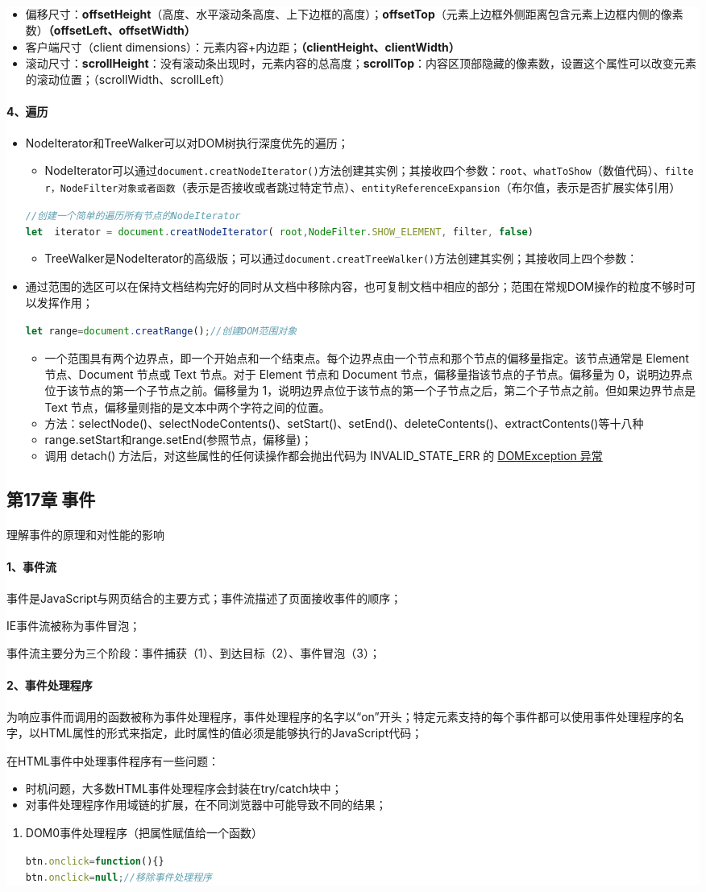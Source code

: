 - 偏移尺寸：**offsetHeight**（高度、水平滚动条高度、上下边框的高度）；**offsetTop**（元素上边框外侧距离包含元素上边框内侧的像素数）**（offsetLeft、offsetWidth）**
- 客户端尺寸（client dimensions）：元素内容+内边距；**（clientHeight、clientWidth）**
- 滚动尺寸：**scrollHeight**：没有滚动条出现时，元素内容的总高度；**scrollTop**：内容区顶部隐藏的像素数，设置这个属性可以改变元素的滚动位置；（scrollWidth、scrollLeft）

#### 4、遍历

- NodeIterator和TreeWalker可以对DOM树执行深度优先的遍历；

  - NodeIterator可以通过`document.creatNodeIterator()`方法创建其实例；其接收四个参数：`root`、`whatToShow`（数值代码）、`filter，NodeFilter对象或者函数`（表示是否接收或者跳过特定节点）、`entityReferenceExpansion`（布尔值，表示是否扩展实体引用）

  ```js
  //创建一个简单的遍历所有节点的NodeIterator
  let  iterator = document.creatNodeIterator( root,NodeFilter.SHOW_ELEMENT, filter, false)
  ```

  - TreeWalker是NodeIterator的高级版；可以通过`document.creatTreeWalker()`方法创建其实例；其接收同上四个参数：

- 通过范围的选区可以在保持文档结构完好的同时从文档中移除内容，也可复制文档中相应的部分；范围在常规DOM操作的粒度不够时可以发挥作用；

  ```js
  let range=document.creatRange();//创建DOM范围对象
  ```

  - 一个范围具有两个边界点，即一个开始点和一个结束点。每个边界点由一个节点和那个节点的偏移量指定。该节点通常是 Element 节点、Document 节点或 Text 节点。对于 Element 节点和 Document 节点，偏移量指该节点的子节点。偏移量为 0，说明边界点位于该节点的第一个子节点之前。偏移量为 1，说明边界点位于该节点的第一个子节点之后，第二个子节点之前。但如果边界节点是 Text 节点，偏移量则指的是文本中两个字符之间的位置。
  - 方法：selectNode()、selectNodeContents()、setStart()、setEnd()、deleteContents()、extractContents()等十八种
  - range.setStart和range.setEnd(参照节点，偏移量)；
  - 调用 detach() 方法后，对这些属性的任何读操作都会抛出代码为 INVALID_STATE_ERR 的 [DOMException 异常](https://www.w3school.com.cn/xmldom/dom_domexception.asp)

## 第17章 事件

理解事件的原理和对性能的影响

#### 1、事件流

事件是JavaScript与网页结合的主要方式；事件流描述了页面接收事件的顺序；

IE事件流被称为事件冒泡；

事件流主要分为三个阶段：事件捕获（1）、到达目标（2）、事件冒泡（3）；

#### 2、事件处理程序

为响应事件而调用的函数被称为事件处理程序，事件处理程序的名字以“on”开头；特定元素支持的每个事件都可以使用事件处理程序的名字，以HTML属性的形式来指定，此时属性的值必须是能够执行的JavaScript代码；

在HTML事件中处理事件程序有一些问题：

- 时机问题，大多数HTML事件处理程序会封装在try/catch块中；
- 对事件处理程序作用域链的扩展，在不同浏览器中可能导致不同的结果；

1. DOM0事件处理程序（把属性赋值给一个函数）

   ```js
   btn.onclick=function(){}
   btn.onclick=null;//移除事件处理程序
   ```
